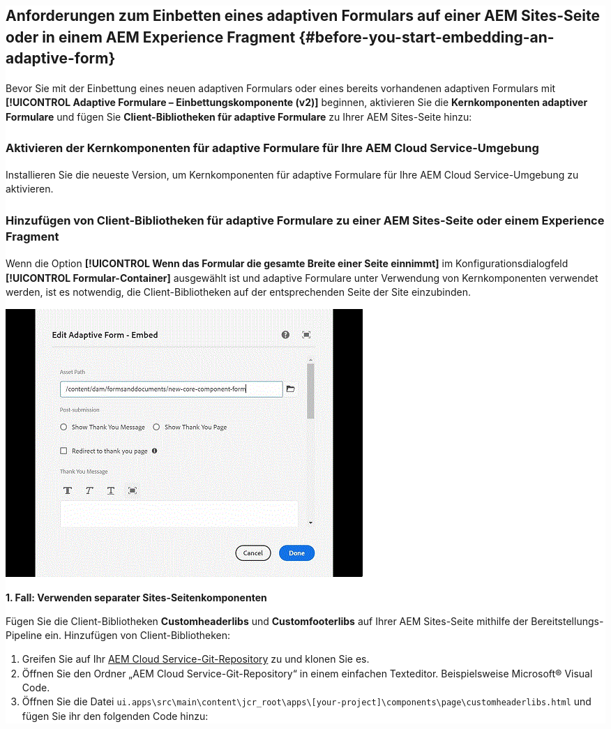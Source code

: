 ## Anforderungen zum Einbetten eines adaptiven Formulars auf einer AEM Sites-Seite oder in einem AEM Experience Fragment {#before-you-start-embedding-an-adaptive-form}

Bevor Sie mit der Einbettung eines neuen adaptiven Formulars oder eines bereits vorhandenen adaptiven Formulars mit **[!UICONTROL Adaptive Formulare – Einbettungskomponente (v2)]** beginnen, aktivieren Sie die **Kernkomponenten adaptiver Formulare** und fügen Sie **Client-Bibliotheken für adaptive Formulare** zu Ihrer AEM Sites-Seite hinzu:

### Aktivieren der Kernkomponenten für adaptive Formulare für Ihre AEM Cloud Service-Umgebung

Installieren Sie die neueste Version, um Kernkomponenten für adaptive Formulare für Ihre AEM Cloud Service-Umgebung zu aktivieren.

### Hinzufügen von Client-Bibliotheken für adaptive Formulare zu einer AEM Sites-Seite oder einem Experience Fragment

Wenn die Option **[!UICONTROL Wenn das Formular die gesamte Breite einer Seite einnimmt]** im Konfigurationsdialogfeld **[!UICONTROL Formular-Container]** ausgewählt ist und adaptive Formulare unter Verwendung von Kernkomponenten verwendet werden, ist es notwendig, die Client-Bibliotheken auf der entsprechenden Seite der Site einzubinden.

![Die Option „Formular deckt die gesamte Breite einer Seite ab“ ist ausgewählt und das adaptive Formular mit Kernkomponenten wird verwendet](/help/forms/assets/overlaycorecomponent.gif)

**1. Fall: Verwenden separater Sites-Seitenkomponenten**

Fügen Sie die Client-Bibliotheken **Customheaderlibs** und **Customfooterlibs** auf Ihrer AEM Sites-Seite mithilfe der Bereitstellungs-Pipeline ein. Hinzufügen von Client-Bibliotheken:

1. Greifen Sie auf Ihr [AEM Cloud Service-Git-Repository](https://experienceleague.adobe.com/docs/experience-manager-cloud-manager/content/managing-code/repositories.html?lang=de) zu und klonen Sie es.
2. Öffnen Sie den Ordner „AEM Cloud Service-Git-Repository“ in einem einfachen Texteditor. Beispielsweise Microsoft® Visual Code.
3. Öffnen Sie die Datei `ui.apps\src\main\content\jcr_root\apps\[your-project]\components\page\customheaderlibs.html` und fügen Sie ihr den folgenden Code hinzu:
